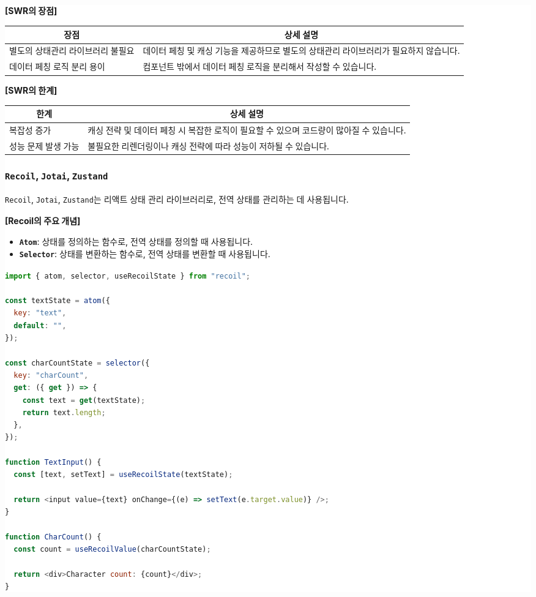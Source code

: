 **[SWR의 장점]**

| 장점                              | 상세 설명                                                                             |
| --------------------------------- | ------------------------------------------------------------------------------------- |
| 별도의 상태관리 라이브러리 불필요 | 데이터 페칭 및 캐싱 기능을 제공하므로 별도의 상태관리 라이브러리가 필요하지 않습니다. |
| 데이터 페칭 로직 분리 용이        | 컴포넌트 밖에서 데이터 페칭 로직을 분리해서 작성할 수 있습니다.                       |

**[SWR의 한계]**

| 한계                | 상세 설명                                                                               |
| ------------------- | --------------------------------------------------------------------------------------- |
| 복잡성 증가         | 캐싱 전략 및 데이터 페칭 시 복잡한 로직이 필요할 수 있으며 코드량이 많아질 수 있습니다. |
| 성능 문제 발생 가능 | 불필요한 리렌더링이나 캐싱 전략에 따라 성능이 저하될 수 있습니다.                       |

### `Recoil`, `Jotai`, `Zustand`

`Recoil`, `Jotai`, `Zustand`는 리액트 상태 관리 라이브러리로, 전역 상태를 관리하는 데 사용됩니다.

**[Recoil의 주요 개념]**

- **`Atom`**: 상태를 정의하는 함수로, 전역 상태를 정의할 때 사용됩니다.
- **`Selector`**: 상태를 변환하는 함수로, 전역 상태를 변환할 때 사용됩니다.

```js
import { atom, selector, useRecoilState } from "recoil";

const textState = atom({
  key: "text",
  default: "",
});

const charCountState = selector({
  key: "charCount",
  get: ({ get }) => {
    const text = get(textState);
    return text.length;
  },
});

function TextInput() {
  const [text, setText] = useRecoilState(textState);

  return <input value={text} onChange={(e) => setText(e.target.value)} />;
}

function CharCount() {
  const count = useRecoilValue(charCountState);

  return <div>Character count: {count}</div>;
}
```
